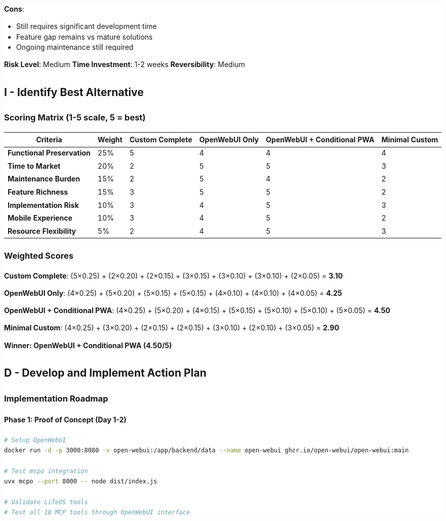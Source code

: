 **Cons**:
- Still requires significant development time
- Feature gap remains vs mature solutions
- Ongoing maintenance still required

**Risk Level**: Medium
**Time Investment**: 1-2 weeks
**Reversibility**: Medium

## I - Identify Best Alternative

### Scoring Matrix (1-5 scale, 5 = best)

| Criteria | Weight | Custom Complete | OpenWebUI Only | OpenWebUI + Conditional PWA | Minimal Custom |
|----------|--------|----------------|---------------|------------------------------|---------------|
| **Functional Preservation** | 25% | 5 | 4 | 4 | 4 |
| **Time to Market** | 20% | 2 | 5 | 5 | 3 |
| **Maintenance Burden** | 15% | 2 | 5 | 4 | 2 |
| **Feature Richness** | 15% | 3 | 5 | 5 | 2 |
| **Implementation Risk** | 10% | 3 | 4 | 5 | 3 |
| **Mobile Experience** | 10% | 3 | 4 | 5 | 2 |
| **Resource Flexibility** | 5% | 2 | 4 | 5 | 3 |

### Weighted Scores

**Custom Complete**: (5×0.25) + (2×0.20) + (2×0.15) + (3×0.15) + (3×0.10) + (3×0.10) + (2×0.05) = **3.10**

**OpenWebUI Only**: (4×0.25) + (5×0.20) + (5×0.15) + (5×0.15) + (4×0.10) + (4×0.10) + (4×0.05) = **4.25**

**OpenWebUI + Conditional PWA**: (4×0.25) + (5×0.20) + (4×0.15) + (5×0.15) + (5×0.10) + (5×0.10) + (5×0.05) = **4.50**

**Minimal Custom**: (4×0.25) + (3×0.20) + (2×0.15) + (2×0.15) + (3×0.10) + (2×0.10) + (3×0.05) = **2.90**

**Winner: OpenWebUI + Conditional PWA (4.50/5)**

## D - Develop and Implement Action Plan

### Implementation Roadmap

#### Phase 1: Proof of Concept (Day 1-2)
```bash
# Setup OpenWebUI
docker run -d -p 3000:8080 -v open-webui:/app/backend/data --name open-webui ghcr.io/open-webui/open-webui:main

# Test mcpo integration
uvx mcpo --port 8000 -- node dist/index.js

# Validate LifeOS tools
# Test all 18 MCP tools through OpenWebUI interface
```

